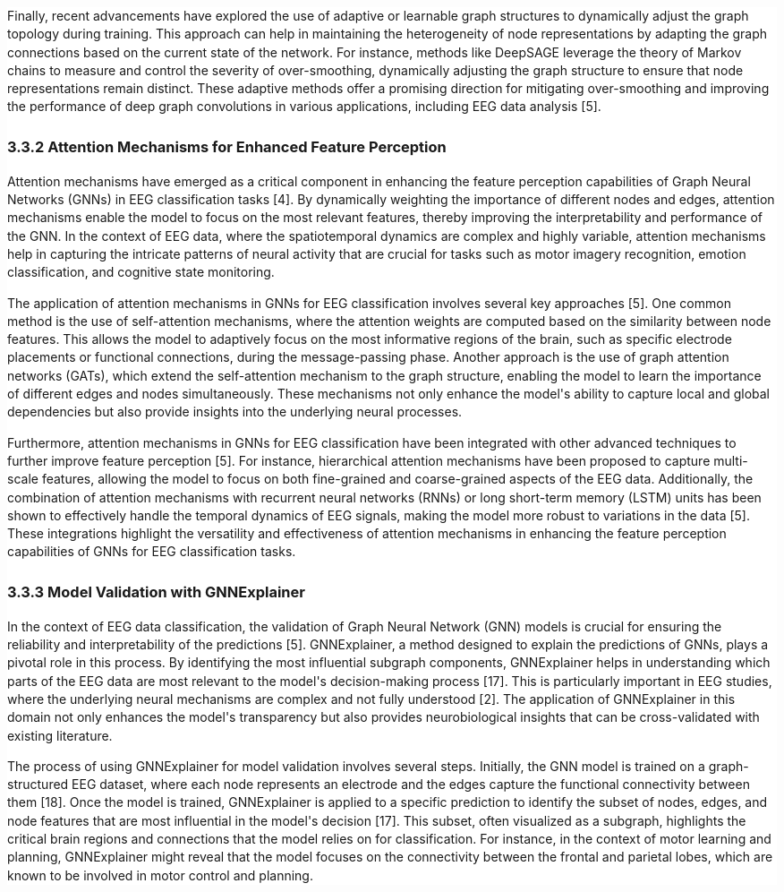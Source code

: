 Finally, recent advancements have explored the use of adaptive or learnable graph structures to dynamically adjust the graph topology during training. This approach can help in maintaining the heterogeneity of node representations by adapting the graph connections based on the current state of the network. For instance, methods like DeepSAGE leverage the theory of Markov chains to measure and control the severity of over-smoothing, dynamically adjusting the graph structure to ensure that node representations remain distinct. These adaptive methods offer a promising direction for mitigating over-smoothing and improving the performance of deep graph convolutions in various applications, including EEG data analysis [5].

### 3.3.2 Attention Mechanisms for Enhanced Feature Perception
Attention mechanisms have emerged as a critical component in enhancing the feature perception capabilities of Graph Neural Networks (GNNs) in EEG classification tasks [4]. By dynamically weighting the importance of different nodes and edges, attention mechanisms enable the model to focus on the most relevant features, thereby improving the interpretability and performance of the GNN. In the context of EEG data, where the spatiotemporal dynamics are complex and highly variable, attention mechanisms help in capturing the intricate patterns of neural activity that are crucial for tasks such as motor imagery recognition, emotion classification, and cognitive state monitoring.

The application of attention mechanisms in GNNs for EEG classification involves several key approaches [5]. One common method is the use of self-attention mechanisms, where the attention weights are computed based on the similarity between node features. This allows the model to adaptively focus on the most informative regions of the brain, such as specific electrode placements or functional connections, during the message-passing phase. Another approach is the use of graph attention networks (GATs), which extend the self-attention mechanism to the graph structure, enabling the model to learn the importance of different edges and nodes simultaneously. These mechanisms not only enhance the model's ability to capture local and global dependencies but also provide insights into the underlying neural processes.

Furthermore, attention mechanisms in GNNs for EEG classification have been integrated with other advanced techniques to further improve feature perception [5]. For instance, hierarchical attention mechanisms have been proposed to capture multi-scale features, allowing the model to focus on both fine-grained and coarse-grained aspects of the EEG data. Additionally, the combination of attention mechanisms with recurrent neural networks (RNNs) or long short-term memory (LSTM) units has been shown to effectively handle the temporal dynamics of EEG signals, making the model more robust to variations in the data [5]. These integrations highlight the versatility and effectiveness of attention mechanisms in enhancing the feature perception capabilities of GNNs for EEG classification tasks.

### 3.3.3 Model Validation with GNNExplainer
In the context of EEG data classification, the validation of Graph Neural Network (GNN) models is crucial for ensuring the reliability and interpretability of the predictions [5]. GNNExplainer, a method designed to explain the predictions of GNNs, plays a pivotal role in this process. By identifying the most influential subgraph components, GNNExplainer helps in understanding which parts of the EEG data are most relevant to the model's decision-making process [17]. This is particularly important in EEG studies, where the underlying neural mechanisms are complex and not fully understood [2]. The application of GNNExplainer in this domain not only enhances the model's transparency but also provides neurobiological insights that can be cross-validated with existing literature.

The process of using GNNExplainer for model validation involves several steps. Initially, the GNN model is trained on a graph-structured EEG dataset, where each node represents an electrode and the edges capture the functional connectivity between them [18]. Once the model is trained, GNNExplainer is applied to a specific prediction to identify the subset of nodes, edges, and node features that are most influential in the model's decision [17]. This subset, often visualized as a subgraph, highlights the critical brain regions and connections that the model relies on for classification. For instance, in the context of motor learning and planning, GNNExplainer might reveal that the model focuses on the connectivity between the frontal and parietal lobes, which are known to be involved in motor control and planning.
